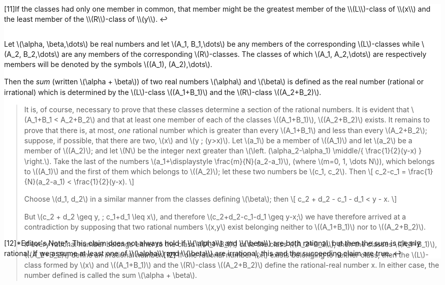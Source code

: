 <div markdown=1 class="marginnotes" id="mn:11,+2" style="margin-top: +2em; margin-bottom: +2em;"><a class="marginmark">&#91;11&#93;</a>If the classes had only one member in common, that member might be the greatest member of the \\(L\\)-class of \\(x\\) and the least member of the \\(R\\)-class of \\(y\\).<a onClick="hideIt('mn:11,+2')" title="hide margin note" class="reversefootnote">&#160;&#8617;</a>

</div>



<div markdown=1 class="contenttext">
 
Let \\(\alpha, \beta,\dots\\) be real numbers and let \\(A_1, B_1,\dots\\) be any members of the corresponding \\(L\\)-classes while \\(A_2, B_2,\dots\\) are any members of the corresponding \\(R\\)-classes. The classes of which \\(A_1, A_2,\dots\\) are respectively members will be denoted by the symbols \\((A_1), (A_2),\dots\\).
 
Then the *sum* (written  \\(\alpha + \beta\\)) of two real numbers \\(\alpha\\) and \\(\beta\\) is defined as the real number (rational or irrational) which is determined by the \\(L\\)-class \\((A_1+B_1)\\) and the \\(R\\)-class \\((A_2+B_2)\\).
 
>It is, of course, necessary to prove that these classes determine a section of the rational numbers. It is evident that \\(A_1+B_1  < A_2+B_2\\)  and that at least one member of each of the classes \\((A_1+B_1)\\), \\((A_2+B_2)\\) exists. It remains to prove that there is, at most, *one* rational number which is greater than every \\(A_1+B_1\\) and less than every \\(A_2+B_2\\); suppose, if possible, that there are two, \\(x\\) and \\(y \; (y>x)\\). Let \\(a_1\\) be a member of \\((A_1)\\) and let \\(a_2\\) be a member of \\((A_2)\\); and let \\(N\\) be the integer next greater than \\(\left. (\alpha_2-\alpha_1) \middle/\{ \frac{1}{2}(y-x) \} \right.\\). Take the last of the numbers \\(a_1+\displaystyle \frac{m}{N}(a_2-a_1)\\), (where \\(m=0, 1, \dots N\\)), which belongs to \\((A_1)\\) and the first of them which belongs to \\((A_2)\\); let these two numbers be \\(c_1, c_2\\). Then \\[ c_2-c_1 = \frac{1}{N}(a_2-a_1) < \frac{1}{2}(y-x). \\]
>
>Choose \\(d_1, d_2\\) in a similar manner from the classes defining \\(\beta\\); then \\[ c_2 + d_2 - c_1 - d_1 < y - x. \\]
>
>But \\(c_2 + d_2 \geq y, \; c_1+d_1 \leq x\\), and therefore \\(c_2+d_2-c_1-d_1 \geq y-x;\\) we have therefore arrived at a contradiction by supposing that two rational numbers \\(x,y\\) exist belonging neither to \\((A_1+B_1)\\) nor to \\((A_2+B_2)\\).
>
>If every rational number belongs either to the class \\((A_1+B_1)\\) or to the class \\((A_2+B_2)\\), then the classes \\((A_1+B_1)\\), \\((A_2+B_2)\\) define an irrational number.<a class="marginmark" onClick="toggleHide('mn:12,-7');">&#91;12&#93;</a> If one rational number \\(x\\) exists belonging to neither class, then the \\(L\\)-class formed by \\(x\\) and \\((A_1+B_1)\\) and the \\(R\\)-class \\((A_2+B_2)\\) define the rational-real number x. In either case, the number defined is called the sum \\(\alpha + \beta\\).

</div>



<div markdown=1 class="marginnotes" id="mn:12,-7" style="margin-top: -7em; margin-bottom: -7em;"><a class="marginmark">&#91;12&#93;</a>*Editor's Note*: This claim does not always hold if \\(\alpha\\) and \\(\beta\\) are both rational, but then the sum is clearly rational. If we assume at least one of \\(\alpha\\) and \\(\beta\\) are irrational, this and the succeeding claim are true.<a onClick="hideIt('mn:12,-7')" title="hide margin note" class="reversefootnote">&#160;&#8617;</a>


[Hobson]: https://archive.org/details/theoryfunctions00hobsgoog
[&#167;1.3]: #complexnumberssection
[dedkindnum]: http://books.google.com/books?id=PywPAAAAIAAJ
[dantscher]: http://books.google.com/books/about/Vorlesungen_&uuml;ber_die_Weierstrassche_The.html?id=IJkAAAAAMAAJ
[tweddle]: http://www.springerlink.com/content/vq2h61935387m837/
[EditorNote]: CMA00-FrontMN.html#editorsnote
[cantor]: http://www.digizeitschriften.de/dms/toc/?PPN=PPN235181684_0005
[russell]: http://onlinebooks.library.upenn.edu/webbin/book/lookupid?key=olbp32608
[argand]: http://www.archive.org/details/imaginaryquanti00hardgoog
[wessel]: http://books.google.com/books?id=idM6nvbz9xgC
[Principia]: http://onlinebooks.library.upenn.edu/webbin/book/lookupid?key=olbp32608
[Philosophy]: http://www.archive.org/details/introductiontoma00russuoft
[Stetigkeit]: http://books.google.com/books?id=PywPAAAAIAAJ
[Vorlesungen1]: http://books.google.com/books/about/Vorlesungen_&uuml;ber_die_Weierstrassche_The.html?id=IJkAAAAAMAAJ
[Functions]: http://archive.org/details/theoryfunctions00hobsgoog
[Infinite]: http://www.archive.org/details/introductiontoth00bromuoft
[Theorie]: http://books.google.com/books?id=MkttAAAAMAAJ
[Vorlesungen2]: http://ebooks.library.cornell.edu/cgi/t/text/text-idx?c=math;cc=math;view=toc;subview=short;idno=02860003
[Pure]: http://www.gutenberg.org/ebooks/38769